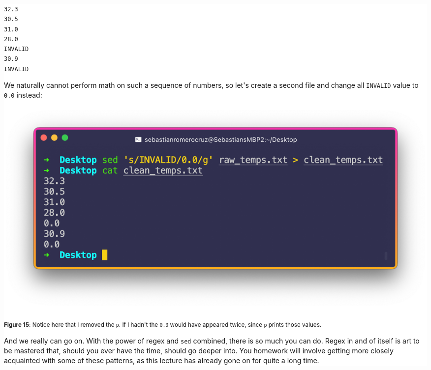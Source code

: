 ```
32.3
30.5
31.0
28.0
INVALID
30.9
INVALID
```

We naturally cannot perform math on such a sequence of numbers, so let's create a second file and change all `INVALID` value to `0.0` instead:

![set-temps](assets/set-temps.png)

<sub>**Figure 15**: Notice here that I removed the `p`. If I hadn't the `0.0` would have appeared twice, since `p` prints those values.</sub>

And we really can go on. With the power of regex and `sed` combined, there is so much you can do. Regex in and of itself is art to be mastered that, should you ever have the time, should go deeper into. You homework will involve getting more closely acquainted with some of these patterns, as this lecture has already gone on for quite a long time.